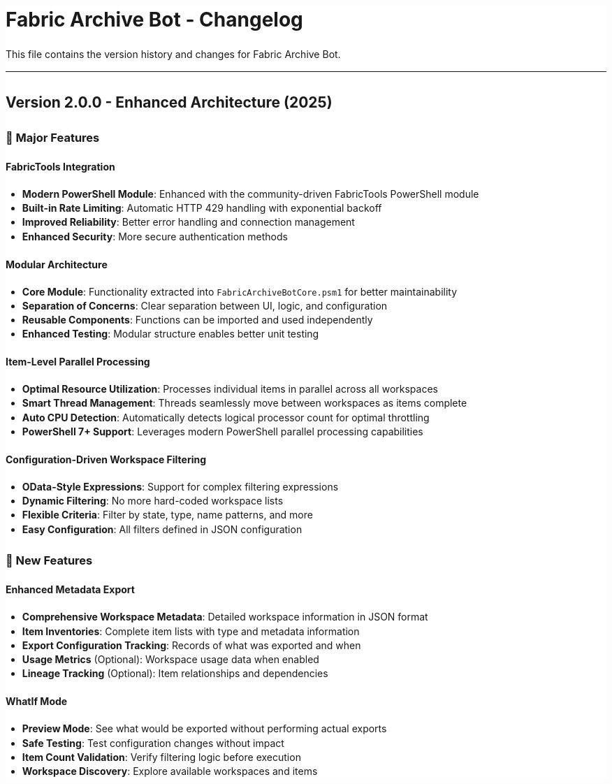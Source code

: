 # Fabric Archive Bot - Changelog

This file contains the version history and changes for Fabric Archive Bot.

---

## Version 2.0.0 - Enhanced Architecture (2025)

### 🚀 Major Features

#### **FabricTools Integration**
- **Modern PowerShell Module**: Enhanced with the community-driven FabricTools PowerShell module
- **Built-in Rate Limiting**: Automatic HTTP 429 handling with exponential backoff
- **Improved Reliability**: Better error handling and connection management
- **Enhanced Security**: More secure authentication methods

#### **Modular Architecture**
- **Core Module**: Functionality extracted into `FabricArchiveBotCore.psm1` for better maintainability
- **Separation of Concerns**: Clear separation between UI, logic, and configuration
- **Reusable Components**: Functions can be imported and used independently
- **Enhanced Testing**: Modular structure enables better unit testing

#### **Item-Level Parallel Processing**
- **Optimal Resource Utilization**: Processes individual items in parallel across all workspaces
- **Smart Thread Management**: Threads seamlessly move between workspaces as items complete
- **Auto CPU Detection**: Automatically detects logical processor count for optimal throttling
- **PowerShell 7+ Support**: Leverages modern PowerShell parallel processing capabilities

#### **Configuration-Driven Workspace Filtering**
- **OData-Style Expressions**: Support for complex filtering expressions
- **Dynamic Filtering**: No more hard-coded workspace lists
- **Flexible Criteria**: Filter by state, type, name patterns, and more
- **Easy Configuration**: All filters defined in JSON configuration

### 🎯 New Features

#### **Enhanced Metadata Export**
- **Comprehensive Workspace Metadata**: Detailed workspace information in JSON format
- **Item Inventories**: Complete item lists with type and metadata information
- **Export Configuration Tracking**: Records of what was exported and when
- **Usage Metrics** (Optional): Workspace usage data when enabled
- **Lineage Tracking** (Optional): Item relationships and dependencies

#### **WhatIf Mode**
- **Preview Mode**: See what would be exported without performing actual exports
- **Safe Testing**: Test configuration changes without impact
- **Item Count Validation**: Verify filtering logic before execution
- **Workspace Discovery**: Explore available workspaces and items
